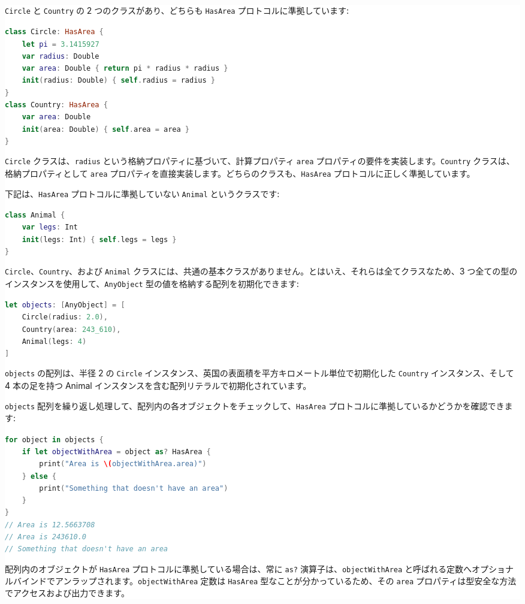 `Circle` と `Country` の 2 つのクラスがあり、どちらも `HasArea` プロトコルに準拠しています:

```swift
class Circle: HasArea {
    let pi = 3.1415927
    var radius: Double
    var area: Double { return pi * radius * radius }
    init(radius: Double) { self.radius = radius }
}
class Country: HasArea {
    var area: Double
    init(area: Double) { self.area = area }
}
```

`Circle` クラスは、`radius` という格納プロパティに基づいて、計算プロパティ `area` プロパティの要件を実装します。`Country` クラスは、格納プロパティとして `area` プロパティを直接実装します。どちらのクラスも、`HasArea` プロトコルに正しく準拠しています。

下記は、`HasArea` プロトコルに準拠していない `Animal` というクラスです:

```swift
class Animal {
    var legs: Int
    init(legs: Int) { self.legs = legs }
}
```

`Circle`、`Country`、および `Animal` クラスには、共通の基本クラスがありません。とはいえ、それらは全てクラスなため、3 つ全ての型のインスタンスを使用して、`AnyObject` 型の値を格納する配列を初期化できます:

```swift
let objects: [AnyObject] = [
    Circle(radius: 2.0),
    Country(area: 243_610),
    Animal(legs: 4)
]
```

`objects` の配列は、半径 2 の `Circle` インスタンス、英国の表面積を平方キロメートル単位で初期化した `Country` インスタンス、そして 4 本の足を持つ Animal インスタンスを含む配列リテラルで初期化されています。

`objects` 配列を繰り返し処理して、配列内の各オブジェクトをチェックして、`HasArea` プロトコルに準拠しているかどうかを確認できます:

```swift
for object in objects {
    if let objectWithArea = object as? HasArea {
        print("Area is \(objectWithArea.area)")
    } else {
        print("Something that doesn't have an area")
    }
}
// Area is 12.5663708
// Area is 243610.0
// Something that doesn't have an area
```

配列内のオブジェクトが `HasArea` プロトコルに準拠している場合は、常に `as?` 演算子は、`objectWithArea` と呼ばれる定数へオプショナルバインドでアンラップされます。`objectWithArea` 定数は `HasArea` 型なことが分かっているため、その `area` プロパティは型安全な方法でアクセスおよび出力できます。

